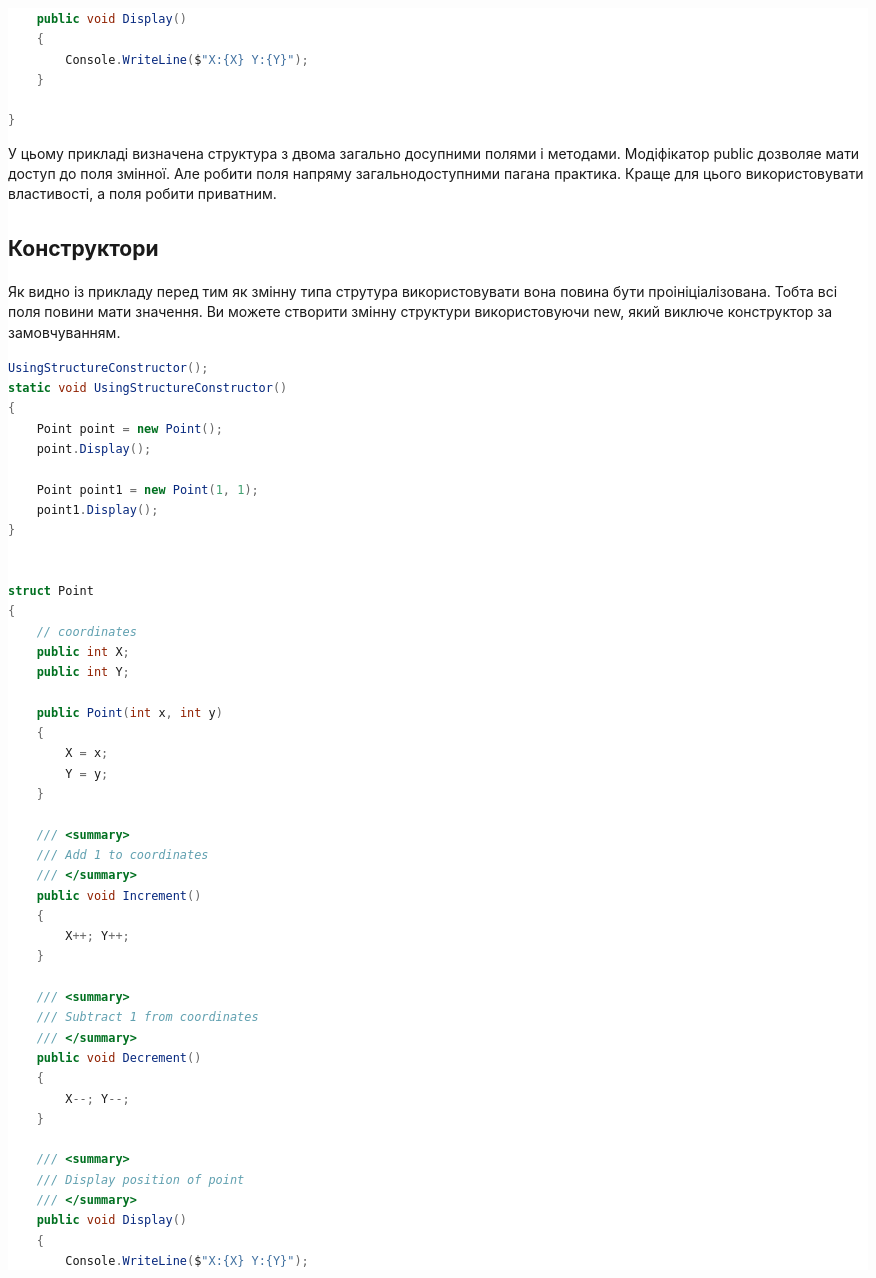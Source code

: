 ```cs
    public void Display()
    {
        Console.WriteLine($"X:{X} Y:{Y}");
    }

}
```
У цьому прикладі визначена структура з двома загально досупними полями і методами. Модіфікатор public дозволяе мати доступ до поля змінної. Але робити поля напряму загальнодоступними пагана практика. Краще для цього використовувати властивості, а поля робити приватним.


## Конструктори

Як видно із прикладу перед тим як змінну типа струтура використовувати вона повина бути проініціалізована. Тобта всі поля повини мати значення. Ви можете створити змінну структури використовуючи new, який виключе конструктор за замовчуванням. 

```cs
UsingStructureConstructor();
static void UsingStructureConstructor()
{
    Point point = new Point();
    point.Display();

    Point point1 = new Point(1, 1);
    point1.Display();
}


struct Point
{
    // coordinates 
    public int X;
    public int Y;

    public Point(int x, int y)
    {
        X = x;
        Y = y;
    }

    /// <summary>
    /// Add 1 to coordinates 
    /// </summary>
    public void Increment()
    {
        X++; Y++;
    }

    /// <summary>
    /// Subtract 1 from coordinates 
    /// </summary>
    public void Decrement()
    {
        X--; Y--;
    }

    /// <summary>
    /// Display position of point
    /// </summary>
    public void Display()
    {
        Console.WriteLine($"X:{X} Y:{Y}");
```